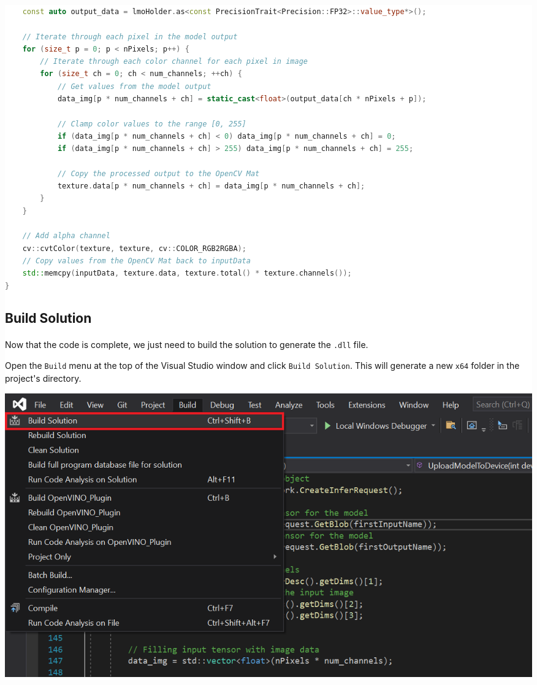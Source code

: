 ```c++
    const auto output_data = lmoHolder.as<const PrecisionTrait<Precision::FP32>::value_type*>();

    // Iterate through each pixel in the model output
    for (size_t p = 0; p < nPixels; p++) {
        // Iterate through each color channel for each pixel in image
        for (size_t ch = 0; ch < num_channels; ++ch) {
            // Get values from the model output
            data_img[p * num_channels + ch] = static_cast<float>(output_data[ch * nPixels + p]);

            // Clamp color values to the range [0, 255]
            if (data_img[p * num_channels + ch] < 0) data_img[p * num_channels + ch] = 0;
            if (data_img[p * num_channels + ch] > 255) data_img[p * num_channels + ch] = 255;

            // Copy the processed output to the OpenCV Mat
            texture.data[p * num_channels + ch] = data_img[p * num_channels + ch];
        }
    }

    // Add alpha channel
    cv::cvtColor(texture, texture, cv::COLOR_RGB2RGBA);
    // Copy values from the OpenCV Mat back to inputData
    std::memcpy(inputData, texture.data, texture.total() * texture.channels());
}
```



## Build Solution

Now that the code is complete, we just need to build the solution to generate the `.dll` file.

Open the `Build` menu at the top of the Visual Studio window and click `Build Solution`. This will generate a new `x64` folder in the project's directory. 

![visual_studio_build_solution](..\images\openvino-unity-plugin\visual_studio_build_solution.png)

